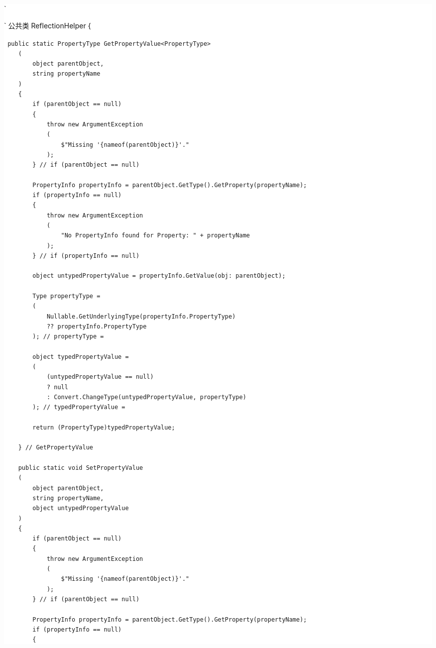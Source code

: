 `

` 公共类 ReflectionHelper {

```
 public static PropertyType GetPropertyValue<PropertyType>
    (
        object parentObject,
        string propertyName
    )
    {
        if (parentObject == null)
        {
            throw new ArgumentException
            (
                $"Missing '{nameof(parentObject)}'."
            );
        } // if (parentObject == null)

        PropertyInfo propertyInfo = parentObject.GetType().GetProperty(propertyName);
        if (propertyInfo == null)
        {
            throw new ArgumentException
            (
                "No PropertyInfo found for Property: " + propertyName
            );
        } // if (propertyInfo == null)

        object untypedPropertyValue = propertyInfo.GetValue(obj: parentObject);

        Type propertyType = 
        (
            Nullable.GetUnderlyingType(propertyInfo.PropertyType) 
            ?? propertyInfo.PropertyType
        ); // propertyType = 

        object typedPropertyValue = 
        (
            (untypedPropertyValue == null) 
            ? null 
            : Convert.ChangeType(untypedPropertyValue, propertyType)
        ); // typedPropertyValue = 

        return (PropertyType)typedPropertyValue;

    } // GetPropertyValue

    public static void SetPropertyValue
    (
        object parentObject,
        string propertyName,
        object untypedPropertyValue
    )
    {
        if (parentObject == null)
        {
            throw new ArgumentException
            (
                $"Missing '{nameof(parentObject)}'."
            );
        } // if (parentObject == null)

        PropertyInfo propertyInfo = parentObject.GetType().GetProperty(propertyName);
        if (propertyInfo == null)
        {
```